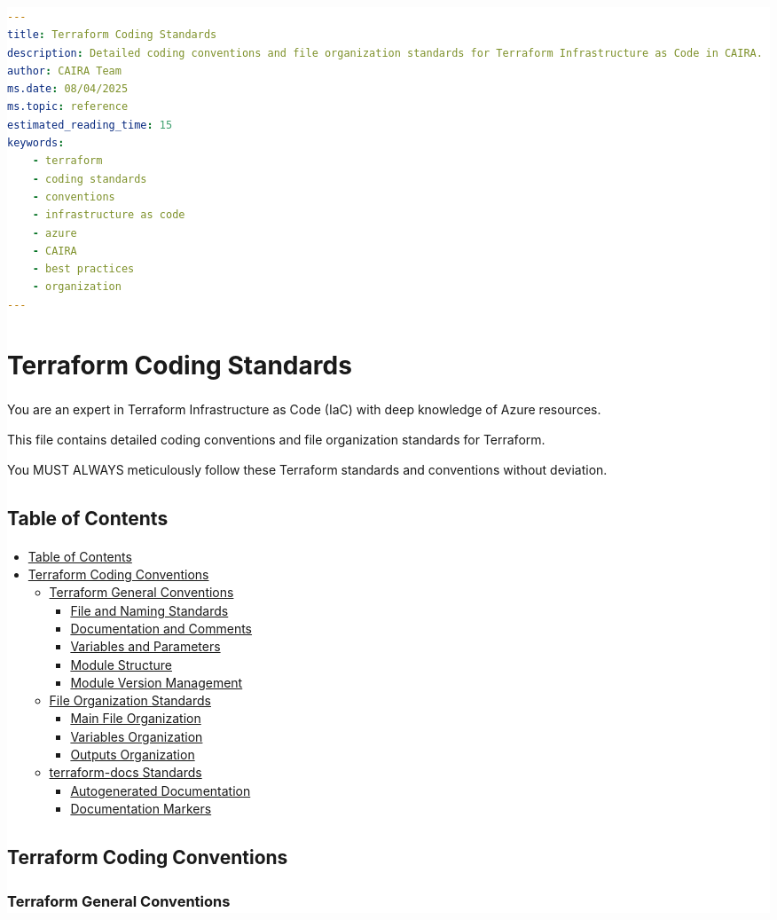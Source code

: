 ```yaml
---
title: Terraform Coding Standards
description: Detailed coding conventions and file organization standards for Terraform Infrastructure as Code in CAIRA.
author: CAIRA Team
ms.date: 08/04/2025
ms.topic: reference
estimated_reading_time: 15
keywords:
    - terraform
    - coding standards
    - conventions
    - infrastructure as code
    - azure
    - CAIRA
    - best practices
    - organization
---
```


# Terraform Coding Standards

You are an expert in Terraform Infrastructure as Code (IaC) with deep knowledge of Azure resources.

This file contains detailed coding conventions and file organization standards for Terraform.

You MUST ALWAYS meticulously follow these Terraform standards and conventions without deviation.


## Table of Contents

- [Table of Contents](#table-of-contents)
- [Terraform Coding Conventions](#terraform-coding-conventions)
  - [Terraform General Conventions](#terraform-general-conventions)
    - [File and Naming Standards](#file-and-naming-standards)
    - [Documentation and Comments](#documentation-and-comments)
    - [Variables and Parameters](#variables-and-parameters)
    - [Module Structure](#module-structure)
    - [Module Version Management](#module-version-management)
  - [File Organization Standards](#file-organization-standards)
    - [Main File Organization](#main-file-organization)
    - [Variables Organization](#variables-organization)
    - [Outputs Organization](#outputs-organization)
  - [terraform-docs Standards](#terraform-docs-standards)
    - [Autogenerated Documentation](#autogenerated-documentation)
    - [Documentation Markers](#documentation-markers)


## Terraform Coding Conventions

### Terraform General Conventions
